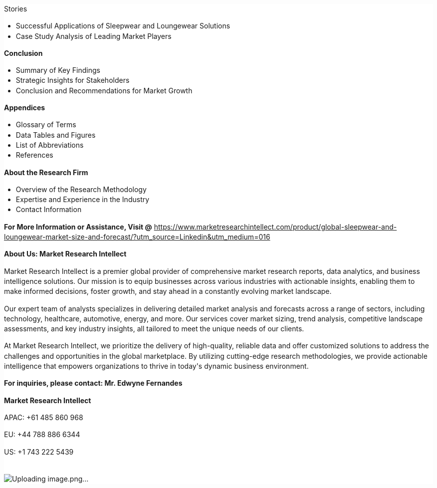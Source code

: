 Stories</strong></p><ul><li>Successful Applications of Sleepwear and Loungewear Solutions</li><li>Case Study Analysis of Leading Market Players</li></ul><p><strong>Conclusion</strong></p><ul><li>Summary of Key Findings</li><li>Strategic Insights for Stakeholders</li><li>Conclusion and Recommendations for Market Growth</li></ul><p><strong>Appendices</strong></p><ul><li>Glossary of Terms</li><li>Data Tables and Figures</li><li>List of Abbreviations</li><li>References</li></ul><p><strong>About the Research Firm</strong></p><ul><li>Overview of the Research Methodology</li><li>Expertise and Experience in the Industry</li><li>Contact Information</li></ul></div><div class="article-main__content" data-test-id="publishing-text-block"><p><span class="font-[700]"><strong>For More Information or Assistance, Visit @</strong>&nbsp;<a href="https://www.marketresearchintellect.com/product/global-sleepwear-and-loungewear-market-size-and-forecast/?utm_source=Linkedin&utm_medium=016">https://www.marketresearchintellect.com/product/global-sleepwear-and-loungewear-market-size-and-forecast/?utm_source=Linkedin&utm_medium=016</a></span></p><p><strong>About Us: Market Research Intellect</strong></p><p>Market Research Intellect is a premier global provider of comprehensive market research reports, data analytics, and business intelligence solutions. Our mission is to equip businesses across various industries with actionable insights, enabling them to make informed decisions, foster growth, and stay ahead in a constantly evolving market landscape.</p><p>Our expert team of analysts specializes in delivering detailed market analysis and forecasts across a range of sectors, including technology, healthcare, automotive, energy, and more. Our services cover market sizing, trend analysis, competitive landscape assessments, and key industry insights, all tailored to meet the unique needs of our clients.</p><p>At Market Research Intellect, we prioritize the delivery of high-quality, reliable data and offer customized solutions to address the challenges and opportunities in the global marketplace. By utilizing cutting-edge research methodologies, we provide actionable intelligence that empowers organizations to thrive in today's dynamic business environment.</p><p><strong>For inquiries, please contact: Mr. Edwyne Fernandes</strong></p><p><strong>Market Research Intellect</strong></p><p>APAC: +61 485 860 968</p><p>EU: +44 788 886 6344</p><p>US: +1 743 222 5439</p></div><div class="article-main__content" data-test-id="publishing-text-block">&nbsp;</div>
![Uploading image.png…]()
